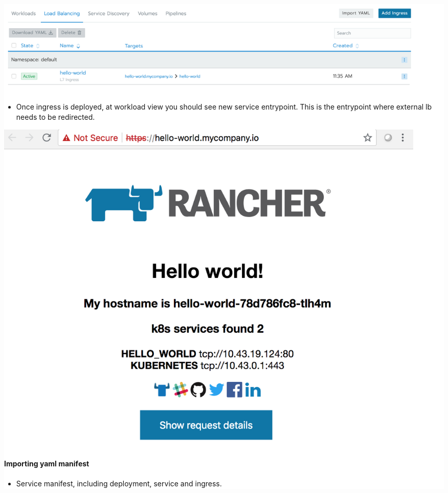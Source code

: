   <img src="../img/generated_ingress.png" width="800" alt="Generated ingress">

  - Once ingress is deployed, at workload view you should see new service entrypoint. This is the entrypoint where external lb needs to be redirected.

  <img src="../img/entrypoint_workload.png" width="800" alt="Entrypoint for workload">

#### Importing yaml manifest
  - Service manifest, including deployment, service and ingress.
